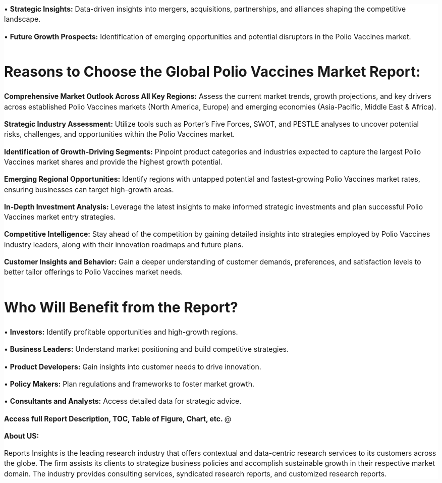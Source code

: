 • <strong>Strategic Insights:</strong> Data-driven insights into mergers, acquisitions, partnerships, and alliances shaping the competitive landscape.

• <strong>Future Growth Prospects:</strong> Identification of emerging opportunities and potential disruptors in the Polio Vaccines market.

# <strong>Reasons to Choose the Global Polio Vaccines Market Report:</strong>

<strong>Comprehensive Market Outlook Across All Key Regions:</strong>
Assess the current market trends, growth projections, and key drivers across established Polio Vaccines markets (North America, Europe) and emerging economies (Asia-Pacific, Middle East & Africa).

<strong>Strategic Industry Assessment:</strong>
Utilize tools such as Porter’s Five Forces, SWOT, and PESTLE analyses to uncover potential risks, challenges, and opportunities within the Polio Vaccines market.

<strong>Identification of Growth-Driving Segments:</strong>
Pinpoint product categories and industries expected to capture the largest Polio Vaccines market shares and provide the highest growth potential.

<strong>Emerging Regional Opportunities:</strong>
Identify regions with untapped potential and fastest-growing Polio Vaccines market rates, ensuring businesses can target high-growth areas.

<strong>In-Depth Investment Analysis:</strong>
Leverage the latest insights to make informed strategic investments and plan successful Polio Vaccines market entry strategies.

<strong>Competitive Intelligence:</strong>
Stay ahead of the competition by gaining detailed insights into strategies employed by Polio Vaccines industry leaders, along with their innovation roadmaps and future plans.

<strong>Customer Insights and Behavior:</strong>
Gain a deeper understanding of customer demands, preferences, and satisfaction levels to better tailor offerings to Polio Vaccines market needs.

# <strong>Who Will Benefit from the Report?</strong>

• <strong>Investors:</strong> Identify profitable opportunities and high-growth regions.

• <strong>Business Leaders:</strong> Understand market positioning and build competitive strategies.

• <strong>Product Developers:</strong> Gain insights into customer needs to drive innovation.

• <strong>Policy Makers:</strong> Plan regulations and frameworks to foster market growth.

• <strong>Consultants and Analysts:</strong> Access detailed data for strategic advice.
</ul>
<strong>Access full Report Description, TOC, Table of Figure, Chart, etc. </strong>@  <a href= style=color:#0000ff;></a></font>

<strong><strong>About US</strong>:</strong>

Reports Insights is the leading research industry that offers contextual and data-centric research services to its customers across the globe. The firm assists its clients to strategize business policies and accomplish sustainable growth in their respective market domain. The industry provides consulting services, syndicated research reports, and customized research reports.
